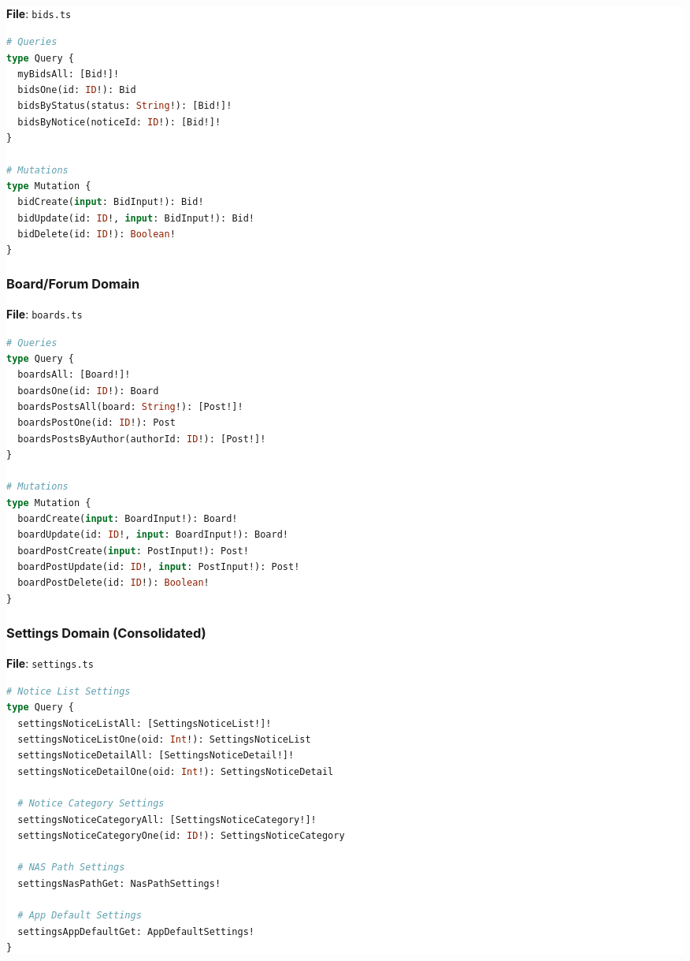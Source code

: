 **File**: `bids.ts`

```graphql
# Queries
type Query {
  myBidsAll: [Bid!]!
  bidsOne(id: ID!): Bid
  bidsByStatus(status: String!): [Bid!]!
  bidsByNotice(noticeId: ID!): [Bid!]!
}

# Mutations
type Mutation {
  bidCreate(input: BidInput!): Bid!
  bidUpdate(id: ID!, input: BidInput!): Bid!
  bidDelete(id: ID!): Boolean!
}
```

### Board/Forum Domain

**File**: `boards.ts`

```graphql
# Queries
type Query {
  boardsAll: [Board!]!
  boardsOne(id: ID!): Board
  boardsPostsAll(board: String!): [Post!]!
  boardsPostOne(id: ID!): Post
  boardsPostsByAuthor(authorId: ID!): [Post!]!
}

# Mutations
type Mutation {
  boardCreate(input: BoardInput!): Board!
  boardUpdate(id: ID!, input: BoardInput!): Board!
  boardPostCreate(input: PostInput!): Post!
  boardPostUpdate(id: ID!, input: PostInput!): Post!
  boardPostDelete(id: ID!): Boolean!
}
```

### Settings Domain (Consolidated)

**File**: `settings.ts`

```graphql
# Notice List Settings
type Query {
  settingsNoticeListAll: [SettingsNoticeList!]!
  settingsNoticeListOne(oid: Int!): SettingsNoticeList
  settingsNoticeDetailAll: [SettingsNoticeDetail!]!
  settingsNoticeDetailOne(oid: Int!): SettingsNoticeDetail

  # Notice Category Settings
  settingsNoticeCategoryAll: [SettingsNoticeCategory!]!
  settingsNoticeCategoryOne(id: ID!): SettingsNoticeCategory

  # NAS Path Settings
  settingsNasPathGet: NasPathSettings!

  # App Default Settings
  settingsAppDefaultGet: AppDefaultSettings!
}

```